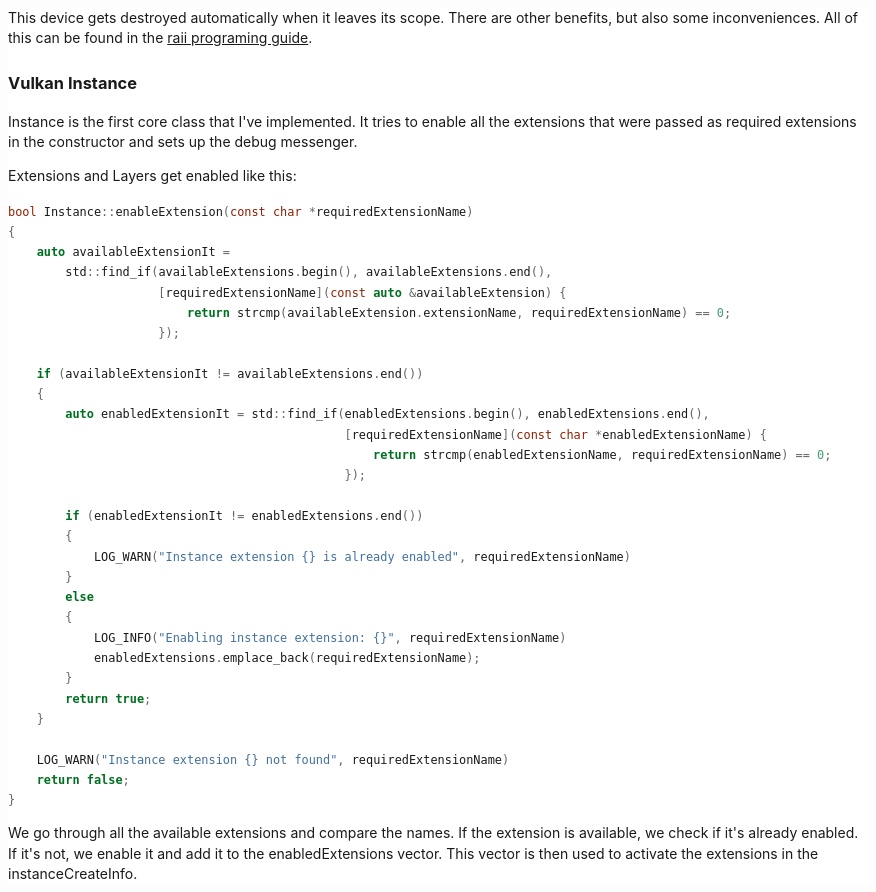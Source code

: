 This device gets destroyed automatically when it leaves its scope. There are other benefits, but also some
inconveniences.
All of this can be found in
the [raii programing guide](https://github.com/KhronosGroup/Vulkan-Hpp/blob/main/vk_raii_ProgrammingGuide.mdk).

### Vulkan Instance

Instance is the first core class that I've implemented. It tries to enable all the extensions that were passed as
required extensions in the constructor and sets up the debug messenger.

Extensions and Layers get enabled like this:

```c
bool Instance::enableExtension(const char *requiredExtensionName)
{
    auto availableExtensionIt =
        std::find_if(availableExtensions.begin(), availableExtensions.end(),
                     [requiredExtensionName](const auto &availableExtension) {
                         return strcmp(availableExtension.extensionName, requiredExtensionName) == 0;
                     });

    if (availableExtensionIt != availableExtensions.end())
    {
        auto enabledExtensionIt = std::find_if(enabledExtensions.begin(), enabledExtensions.end(),
                                               [requiredExtensionName](const char *enabledExtensionName) {
                                                   return strcmp(enabledExtensionName, requiredExtensionName) == 0;
                                               });

        if (enabledExtensionIt != enabledExtensions.end())
        {
            LOG_WARN("Instance extension {} is already enabled", requiredExtensionName)
        }
        else
        {
            LOG_INFO("Enabling instance extension: {}", requiredExtensionName)
            enabledExtensions.emplace_back(requiredExtensionName);
        }
        return true;
    }

    LOG_WARN("Instance extension {} not found", requiredExtensionName)
    return false;
}
```

We go through all the available extensions and compare the names. If the extension is available, we check if it's
already enabled. If it's not, we enable it and add it to the enabledExtensions vector. This vector is then used to
activate the extensions in the instanceCreateInfo.
